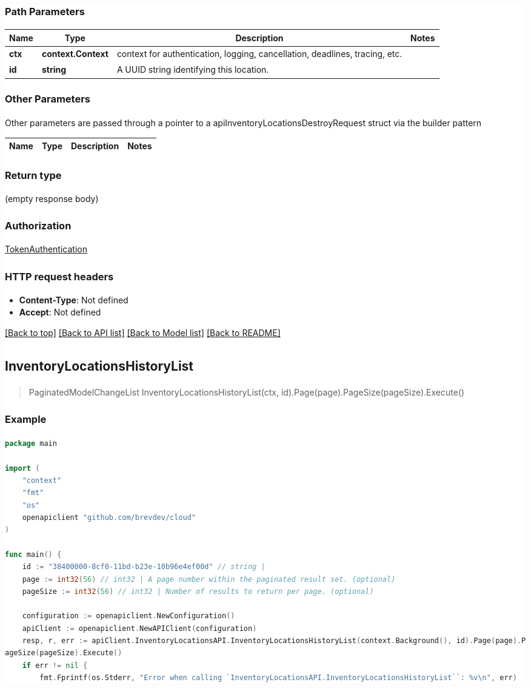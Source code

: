 ### Path Parameters


Name | Type | Description  | Notes
------------- | ------------- | ------------- | -------------
**ctx** | **context.Context** | context for authentication, logging, cancellation, deadlines, tracing, etc.
**id** | **string** | A UUID string identifying this location. | 

### Other Parameters

Other parameters are passed through a pointer to a apiInventoryLocationsDestroyRequest struct via the builder pattern


Name | Type | Description  | Notes
------------- | ------------- | ------------- | -------------


### Return type

 (empty response body)

### Authorization

[TokenAuthentication](../README.md#TokenAuthentication)

### HTTP request headers

- **Content-Type**: Not defined
- **Accept**: Not defined

[[Back to top]](#) [[Back to API list]](../README.md#documentation-for-api-endpoints)
[[Back to Model list]](../README.md#documentation-for-models)
[[Back to README]](../README.md)


## InventoryLocationsHistoryList

> PaginatedModelChangeList InventoryLocationsHistoryList(ctx, id).Page(page).PageSize(pageSize).Execute()



### Example

```go
package main

import (
	"context"
	"fmt"
	"os"
	openapiclient "github.com/brevdev/cloud"
)

func main() {
	id := "38400000-8cf0-11bd-b23e-10b96e4ef00d" // string | 
	page := int32(56) // int32 | A page number within the paginated result set. (optional)
	pageSize := int32(56) // int32 | Number of results to return per page. (optional)

	configuration := openapiclient.NewConfiguration()
	apiClient := openapiclient.NewAPIClient(configuration)
	resp, r, err := apiClient.InventoryLocationsAPI.InventoryLocationsHistoryList(context.Background(), id).Page(page).PageSize(pageSize).Execute()
	if err != nil {
		fmt.Fprintf(os.Stderr, "Error when calling `InventoryLocationsAPI.InventoryLocationsHistoryList``: %v\n", err)
```